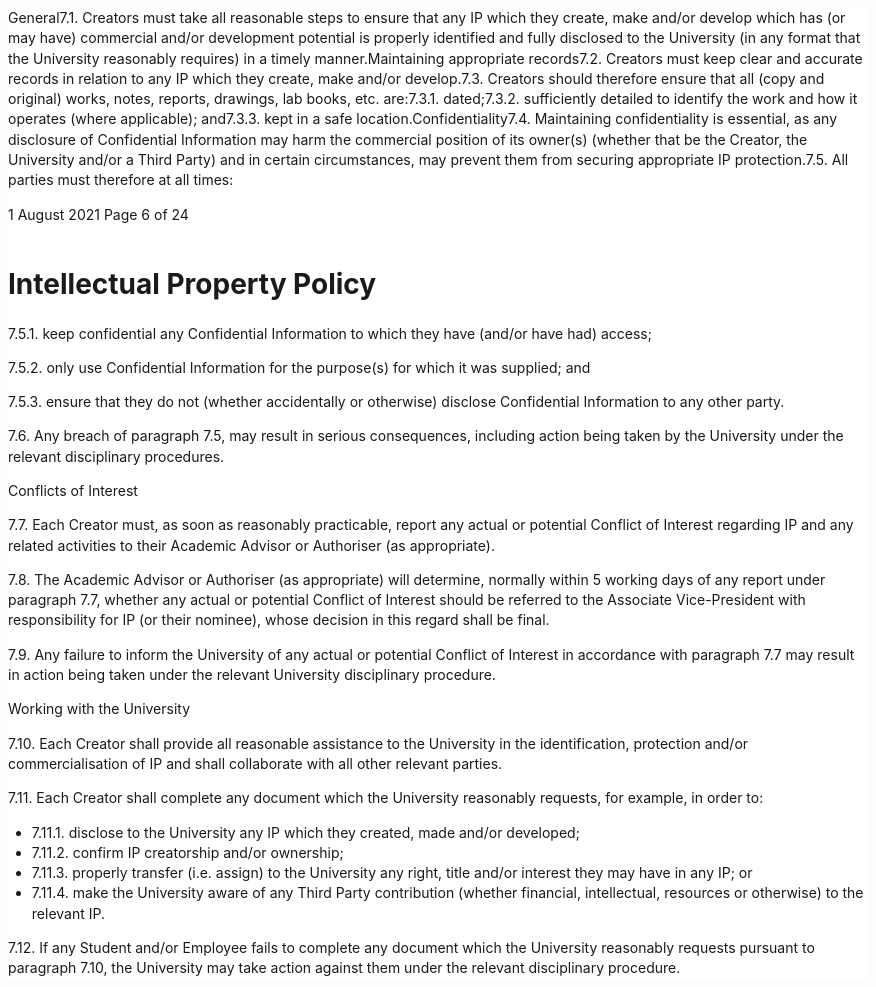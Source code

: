 General7.1. Creators must take all reasonable steps to ensure that any IP which they create, make and/or develop which has (or may have) commercial and/or development potential is properly identified and fully disclosed to the University (in any format that the University reasonably requires) in a timely manner.Maintaining appropriate records7.2. Creators must keep clear and accurate records in relation to any IP which they create, make and/or develop.7.3. Creators should therefore ensure that all (copy and original) works, notes, reports, drawings, lab books, etc. are:7.3.1. dated;7.3.2. sufficiently detailed to identify the work and how it operates (where applicable); and7.3.3. kept in a safe location.Confidentiality7.4. Maintaining confidentiality is essential, as any disclosure of Confidential Information may harm the commercial position of its owner(s) (whether that be the Creator, the University and/or a Third Party) and in certain circumstances, may prevent them from securing appropriate IP protection.7.5. All parties must therefore at all times:

1 August 2021 Page 6 of 24
# Intellectual Property Policy

7.5.1. keep confidential any Confidential Information to which they have (and/or have had) access;

7.5.2. only use Confidential Information for the purpose(s) for which it was supplied; and

7.5.3. ensure that they do not (whether accidentally or otherwise) disclose Confidential Information to any other party.

7.6. Any breach of paragraph 7.5, may result in serious consequences, including action being taken by the University under the relevant disciplinary procedures.

Conflicts of Interest

7.7. Each Creator must, as soon as reasonably practicable, report any actual or potential Conflict of Interest regarding IP and any related activities to their Academic Advisor or Authoriser (as appropriate).

7.8. The Academic Advisor or Authoriser (as appropriate) will determine, normally within 5 working days of any report under paragraph 7.7, whether any actual or potential Conflict of Interest should be referred to the Associate Vice-President with responsibility for IP (or their nominee), whose decision in this regard shall be final.

7.9. Any failure to inform the University of any actual or potential Conflict of Interest in accordance with paragraph 7.7 may result in action being taken under the relevant University disciplinary procedure.

Working with the University

7.10. Each Creator shall provide all reasonable assistance to the University in the identification, protection and/or commercialisation of IP and shall collaborate with all other relevant parties.

7.11. Each Creator shall complete any document which the University reasonably requests, for example, in order to:

- 7.11.1. disclose to the University any IP which they created, made and/or developed;
- 7.11.2. confirm IP creatorship and/or ownership;
- 7.11.3. properly transfer (i.e. assign) to the University any right, title and/or interest they may have in any IP; or
- 7.11.4. make the University aware of any Third Party contribution (whether financial, intellectual, resources or otherwise) to the relevant IP.

7.12. If any Student and/or Employee fails to complete any document which the University reasonably requests pursuant to paragraph 7.10, the University may take action against them under the relevant disciplinary procedure.
